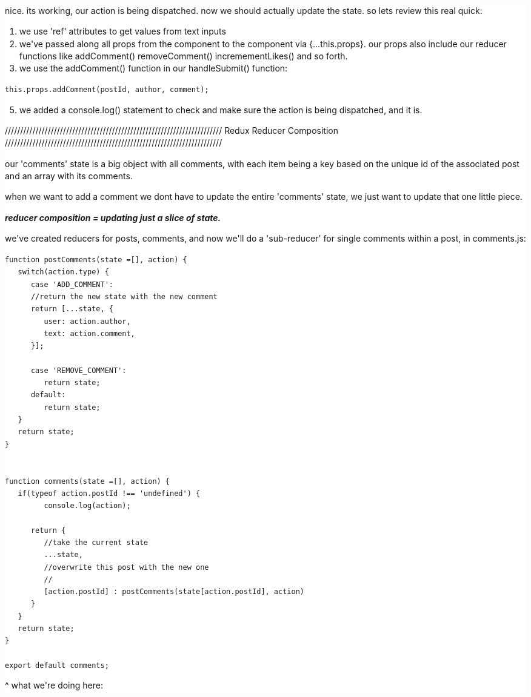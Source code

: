 nice. its working, our action is being dispatched. now we should actually update the state. so lets review this real quick:

1. we use 'ref' attributes to get values from text inputs
2. we've passed along all props from the <single> component to the <comment> component via {...this.props}. our props also include our reducer functions like addComment() removeComment() incremementLikes() and so forth.
4. we use the addComment() function in our handleSubmit() function:

`this.props.addComment(postId, author, comment);`

5. we added a console.log() statement to check and make sure the action is being dispatched, and it is.


///////////////////////////////////////////////////////////////////////
Redux Reducer Composition
///////////////////////////////////////////////////////////////////////

our 'comments' state is a big object with all comments, with each item being a key based on the unique id of the associated post and an array with its comments.

when we want to add a comment we dont have to update the entire 'comments' state, we just want to update that one little piece.

***reducer composition = updating just a slice of state.***

we've created reducers for posts, comments, and now we'll do a 'sub-reducer' for single comments within a post, in comments.js:

```
function postComments(state =[], action) {
   switch(action.type) {
      case 'ADD_COMMENT':
      //return the new state with the new comment
      return [...state, {
         user: action.author,
         text: action.comment,
      }];

      case 'REMOVE_COMMENT':
         return state;
      default:
         return state;
   }
   return state;
}


function comments(state =[], action) {
   if(typeof action.postId !== 'undefined') {
         console.log(action);

      return {
         //take the current state
         ...state,
         //overwrite this post with the new one
         //
         [action.postId] : postComments(state[action.postId], action)
      }
   }
   return state;
}

export default comments;

```
^ what we're doing here:

